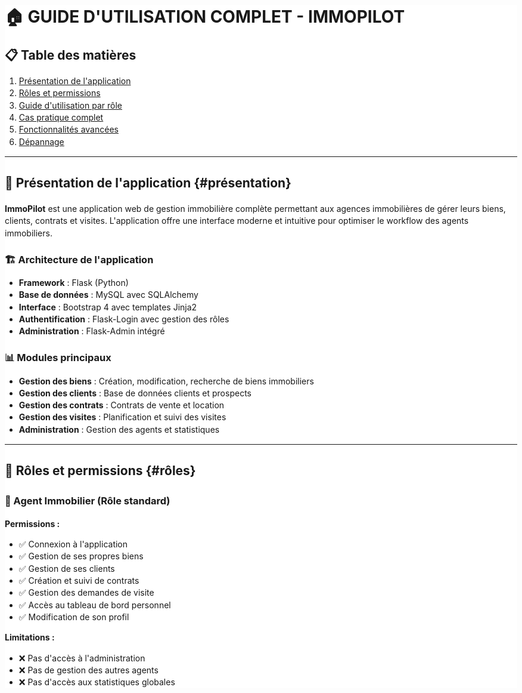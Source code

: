 # 🏠 GUIDE D'UTILISATION COMPLET - IMMOPILOT

## 📋 Table des matières
1. [Présentation de l'application](#présentation)
2. [Rôles et permissions](#rôles)
3. [Guide d'utilisation par rôle](#guide-par-rôle)
4. [Cas pratique complet](#cas-pratique)
5. [Fonctionnalités avancées](#fonctionnalités-avancées)
6. [Dépannage](#dépannage)

---

## 🎯 Présentation de l'application {#présentation}

**ImmoPilot** est une application web de gestion immobilière complète permettant aux agences immobilières de gérer leurs biens, clients, contrats et visites. L'application offre une interface moderne et intuitive pour optimiser le workflow des agents immobiliers.

### 🏗️ Architecture de l'application
- **Framework** : Flask (Python)
- **Base de données** : MySQL avec SQLAlchemy
- **Interface** : Bootstrap 4 avec templates Jinja2
- **Authentification** : Flask-Login avec gestion des rôles
- **Administration** : Flask-Admin intégré

### 📊 Modules principaux
- **Gestion des biens** : Création, modification, recherche de biens immobiliers
- **Gestion des clients** : Base de données clients et prospects
- **Gestion des contrats** : Contrats de vente et location
- **Gestion des visites** : Planification et suivi des visites
- **Administration** : Gestion des agents et statistiques

---

## 👥 Rôles et permissions {#rôles}

### 🔐 Agent Immobilier (Rôle standard)
**Permissions :**
- ✅ Connexion à l'application
- ✅ Gestion de ses propres biens
- ✅ Gestion de ses clients
- ✅ Création et suivi de contrats
- ✅ Gestion des demandes de visite
- ✅ Accès au tableau de bord personnel
- ✅ Modification de son profil

**Limitations :**
- ❌ Pas d'accès à l'administration
- ❌ Pas de gestion des autres agents
- ❌ Pas d'accès aux statistiques globales
